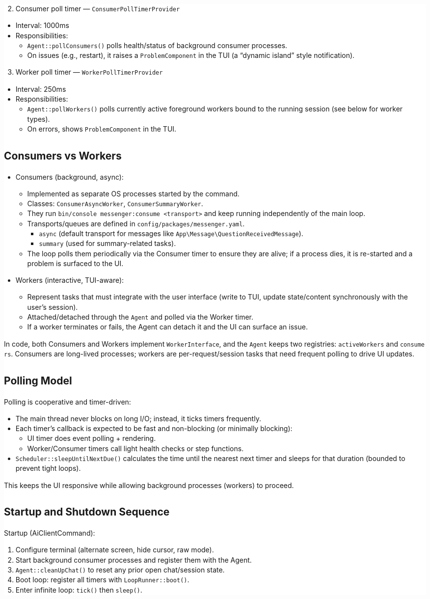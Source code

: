 2) Consumer poll timer — `ConsumerPollTimerProvider`
- Interval: 1000ms
- Responsibilities:
  - `Agent::pollConsumers()` polls health/status of background consumer processes.
  - On issues (e.g., restart), it raises a `ProblemComponent` in the TUI (a “dynamic island” style notification).

3) Worker poll timer — `WorkerPollTimerProvider`
- Interval: 250ms
- Responsibilities:
  - `Agent::pollWorkers()` polls currently active foreground workers bound to the running session (see below for worker types).
  - On errors, shows `ProblemComponent` in the TUI.

## Consumers vs Workers

- Consumers (background, async):
  - Implemented as separate OS processes started by the command.
  - Classes: `ConsumerAsyncWorker`, `ConsumerSummaryWorker`.
  - They run `bin/console messenger:consume <transport>` and keep running independently of the main loop.
  - Transports/queues are defined in `config/packages/messenger.yaml`.
    - `async` (default transport for messages like `App\Message\QuestionReceivedMessage`).
    - `summary` (used for summary-related tasks).
  - The loop polls them periodically via the Consumer timer to ensure they are alive; if a process dies, it is re-started and a problem is surfaced to the UI.

- Workers (interactive, TUI-aware):
  - Represent tasks that must integrate with the user interface (write to TUI, update state/content synchronously with the user’s session).
  - Attached/detached through the `Agent` and polled via the Worker timer.
  - If a worker terminates or fails, the Agent can detach it and the UI can surface an issue.

In code, both Consumers and Workers implement `WorkerInterface`, and the `Agent` keeps two registries: `activeWorkers` and `consumers`. Consumers are long-lived processes; workers are per-request/session tasks that need frequent polling to drive UI updates.

## Polling Model

Polling is cooperative and timer-driven:
- The main thread never blocks on long I/O; instead, it ticks timers frequently.
- Each timer’s callback is expected to be fast and non-blocking (or minimally blocking):
  - UI timer does event polling + rendering.
  - Worker/Consumer timers call light health checks or step functions.
- `Scheduler::sleepUntilNextDue()` calculates the time until the nearest next timer and sleeps for that duration (bounded to prevent tight loops).

This keeps the UI responsive while allowing background processes (workers) to proceed.

## Startup and Shutdown Sequence

Startup (AiClientCommand):
1. Configure terminal (alternate screen, hide cursor, raw mode).
2. Start background consumer processes and register them with the Agent.
3. `Agent::cleanUpChat()` to reset any prior open chat/session state.
4. Boot loop: register all timers with `LoopRunner::boot()`.
5. Enter infinite loop: `tick()` then `sleep()`.
